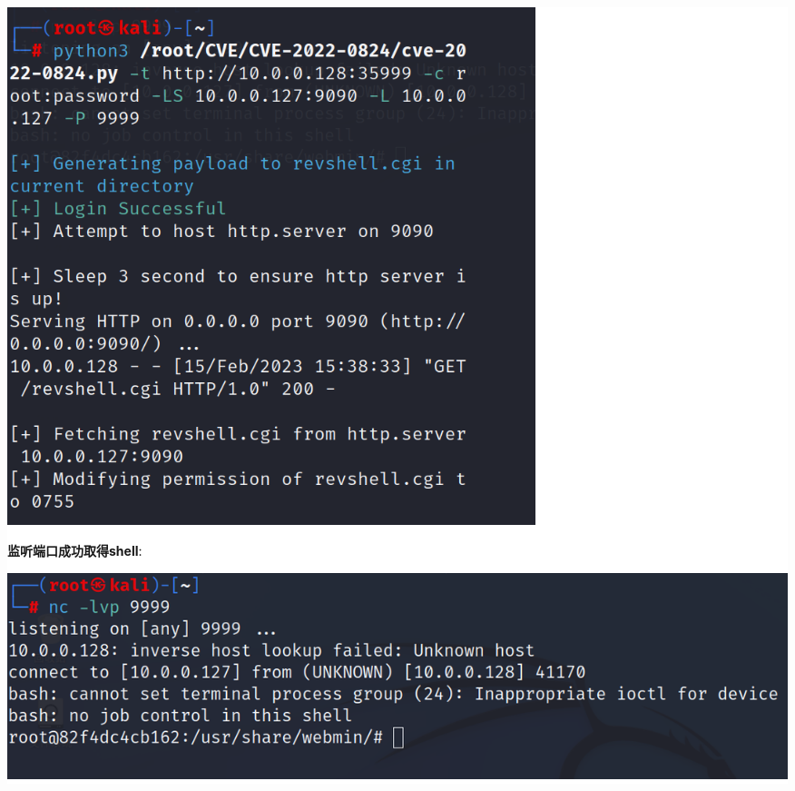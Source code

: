 <img src="CVE-2022-0824-webmin%E8%BF%9C%E7%A8%8B%E4%BB%A3%E7%A0%81%E6%89%A7%E8%A1%8C%E6%BC%8F%E6%B4%9E/image-20230215154034603.png" alt="image-20230215154034603" style="zoom:80%;" />

**监听端口成功取得shell**:

![image-20230215154105744](CVE-2022-0824-webmin%E8%BF%9C%E7%A8%8B%E4%BB%A3%E7%A0%81%E6%89%A7%E8%A1%8C%E6%BC%8F%E6%B4%9E/image-20230215154105744.png)
